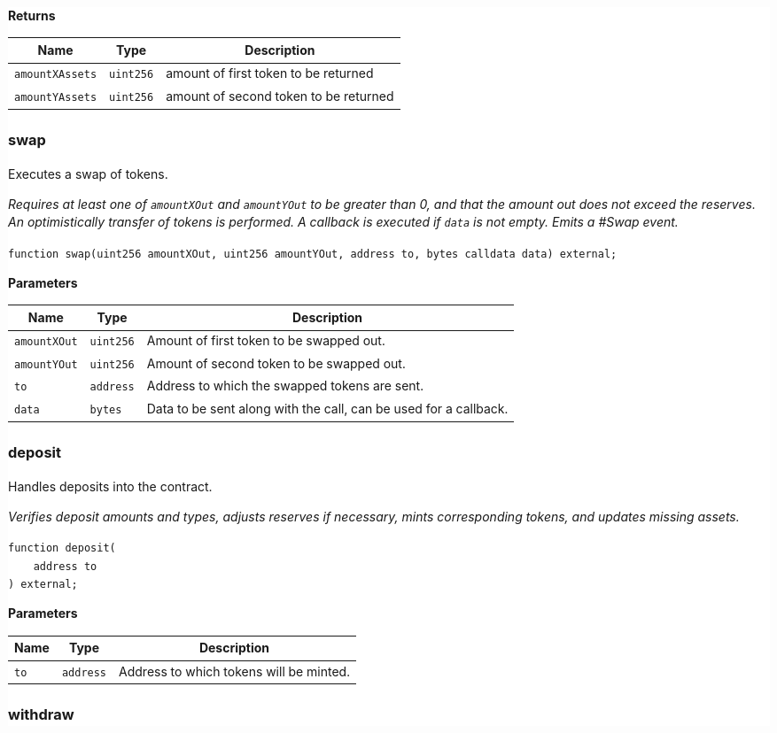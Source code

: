 **Returns**

|Name|Type|Description|
|----|----|-----------|
|`amountXAssets`|`uint256`|amount of first token to be returned|
|`amountYAssets`|`uint256`|amount of second token to be returned|


### swap

Executes a swap of tokens.

*Requires at least one of `amountXOut` and `amountYOut` to be greater than 0,
and that the amount out does not exceed the reserves.
An optimistically transfer of tokens is performed.
A callback is executed if `data` is not empty.
Emits a #Swap event.*


```solidity
function swap(uint256 amountXOut, uint256 amountYOut, address to, bytes calldata data) external;
```
**Parameters**

|Name|Type|Description|
|----|----|-----------|
|`amountXOut`|`uint256`|Amount of first token to be swapped out.|
|`amountYOut`|`uint256`|Amount of second token to be swapped out.|
|`to`|`address`|Address to which the swapped tokens are sent.|
|`data`|`bytes`|Data to be sent along with the call, can be used for a callback.|


### deposit

Handles deposits into the contract.

*Verifies deposit amounts and types, adjusts reserves if necessary, mints corresponding tokens, and updates missing assets.*


```solidity
function deposit(
    address to
) external;
```
**Parameters**

|Name|Type|Description|
|----|----|-----------|
|`to`|`address`|Address to which tokens will be minted.|


### withdraw
